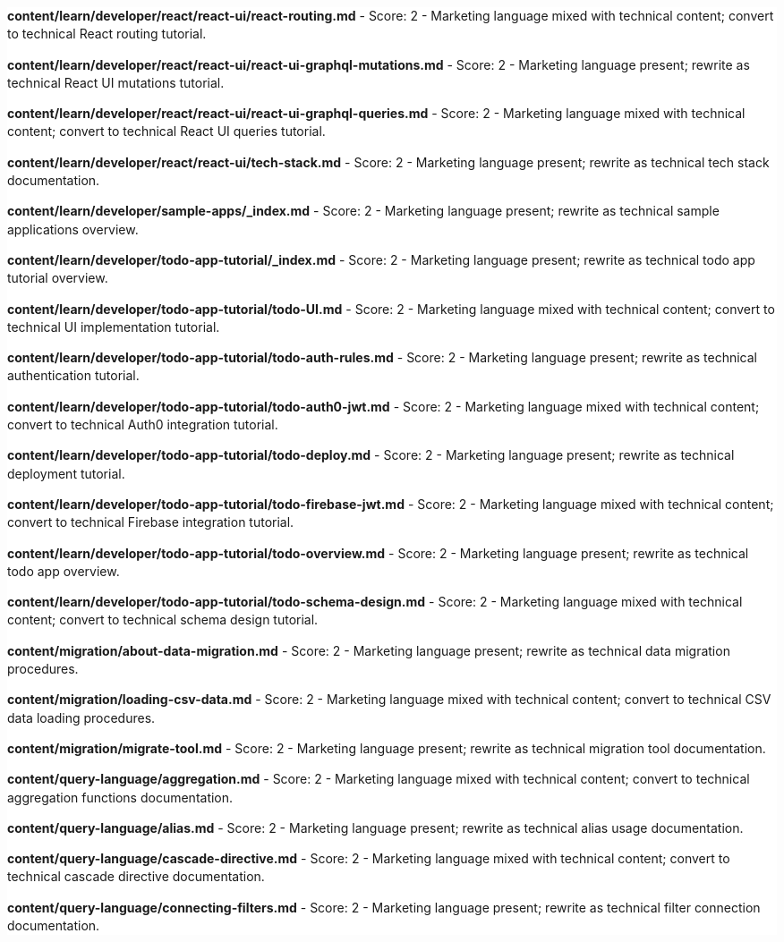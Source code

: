**content/learn/developer/react/react-ui/react-routing.md** - Score: 2 - Marketing language mixed with technical content; convert to technical React routing tutorial.

**content/learn/developer/react/react-ui/react-ui-graphql-mutations.md** - Score: 2 - Marketing language present; rewrite as technical React UI mutations tutorial.

**content/learn/developer/react/react-ui/react-ui-graphql-queries.md** - Score: 2 - Marketing language mixed with technical content; convert to technical React UI queries tutorial.

**content/learn/developer/react/react-ui/tech-stack.md** - Score: 2 - Marketing language present; rewrite as technical tech stack documentation.

**content/learn/developer/sample-apps/_index.md** - Score: 2 - Marketing language present; rewrite as technical sample applications overview.

**content/learn/developer/todo-app-tutorial/_index.md** - Score: 2 - Marketing language present; rewrite as technical todo app tutorial overview.

**content/learn/developer/todo-app-tutorial/todo-UI.md** - Score: 2 - Marketing language mixed with technical content; convert to technical UI implementation tutorial.

**content/learn/developer/todo-app-tutorial/todo-auth-rules.md** - Score: 2 - Marketing language present; rewrite as technical authentication tutorial.

**content/learn/developer/todo-app-tutorial/todo-auth0-jwt.md** - Score: 2 - Marketing language mixed with technical content; convert to technical Auth0 integration tutorial.

**content/learn/developer/todo-app-tutorial/todo-deploy.md** - Score: 2 - Marketing language present; rewrite as technical deployment tutorial.

**content/learn/developer/todo-app-tutorial/todo-firebase-jwt.md** - Score: 2 - Marketing language mixed with technical content; convert to technical Firebase integration tutorial.

**content/learn/developer/todo-app-tutorial/todo-overview.md** - Score: 2 - Marketing language present; rewrite as technical todo app overview.

**content/learn/developer/todo-app-tutorial/todo-schema-design.md** - Score: 2 - Marketing language mixed with technical content; convert to technical schema design tutorial.

**content/migration/about-data-migration.md** - Score: 2 - Marketing language present; rewrite as technical data migration procedures.

**content/migration/loading-csv-data.md** - Score: 2 - Marketing language mixed with technical content; convert to technical CSV data loading procedures.

**content/migration/migrate-tool.md** - Score: 2 - Marketing language present; rewrite as technical migration tool documentation.

**content/query-language/aggregation.md** - Score: 2 - Marketing language mixed with technical content; convert to technical aggregation functions documentation.

**content/query-language/alias.md** - Score: 2 - Marketing language present; rewrite as technical alias usage documentation.

**content/query-language/cascade-directive.md** - Score: 2 - Marketing language mixed with technical content; convert to technical cascade directive documentation.

**content/query-language/connecting-filters.md** - Score: 2 - Marketing language present; rewrite as technical filter connection documentation.
